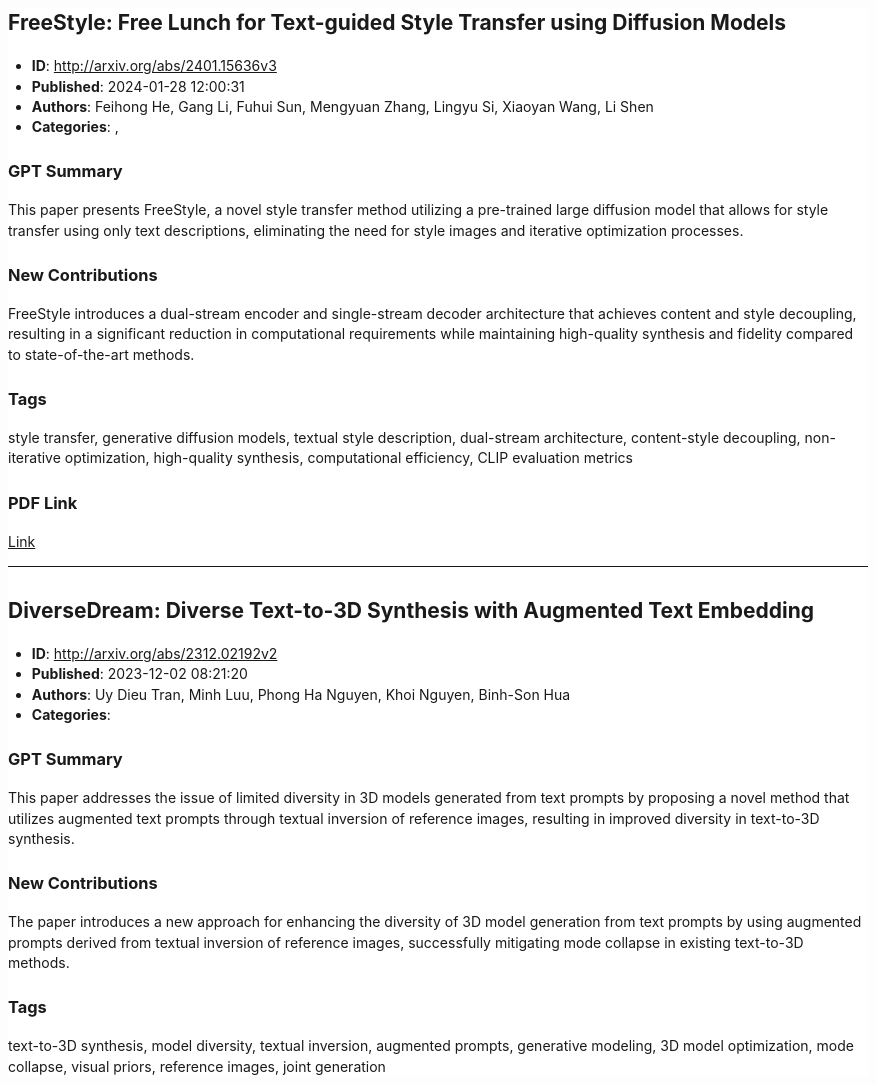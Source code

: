 
## FreeStyle: Free Lunch for Text-guided Style Transfer using Diffusion  Models

- **ID**: http://arxiv.org/abs/2401.15636v3
- **Published**: 2024-01-28 12:00:31
- **Authors**: Feihong He, Gang Li, Fuhui Sun, Mengyuan Zhang, Lingyu Si, Xiaoyan Wang, Li Shen
- **Categories**: , 

### GPT Summary
This paper presents FreeStyle, a novel style transfer method utilizing a pre-trained large diffusion model that allows for style transfer using only text descriptions, eliminating the need for style images and iterative optimization processes.

### New Contributions
FreeStyle introduces a dual-stream encoder and single-stream decoder architecture that achieves content and style decoupling, resulting in a significant reduction in computational requirements while maintaining high-quality synthesis and fidelity compared to state-of-the-art methods.

### Tags
style transfer,  generative diffusion models,  textual style description,  dual-stream architecture,  content-style decoupling,  non-iterative optimization,  high-quality synthesis,  computational efficiency,  CLIP evaluation metrics

### PDF Link
[Link](http://arxiv.org/pdf/2401.15636v3)

---

## DiverseDream: Diverse Text-to-3D Synthesis with Augmented Text Embedding

- **ID**: http://arxiv.org/abs/2312.02192v2
- **Published**: 2023-12-02 08:21:20
- **Authors**: Uy Dieu Tran, Minh Luu, Phong Ha Nguyen, Khoi Nguyen, Binh-Son Hua
- **Categories**: 

### GPT Summary
This paper addresses the issue of limited diversity in 3D models generated from text prompts by proposing a novel method that utilizes augmented text prompts through textual inversion of reference images, resulting in improved diversity in text-to-3D synthesis.

### New Contributions
The paper introduces a new approach for enhancing the diversity of 3D model generation from text prompts by using augmented prompts derived from textual inversion of reference images, successfully mitigating mode collapse in existing text-to-3D methods.

### Tags
text-to-3D synthesis,  model diversity,  textual inversion,  augmented prompts,  generative modeling,  3D model optimization,  mode collapse,  visual priors,  reference images,  joint generation
